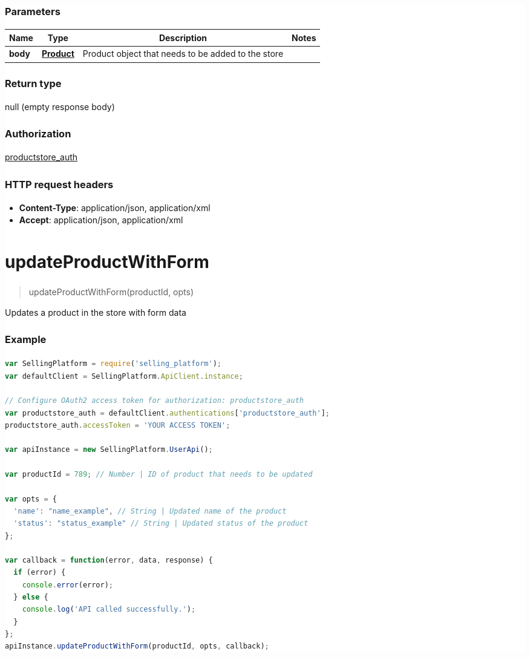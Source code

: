 ```javascript
```

### Parameters

Name | Type | Description  | Notes
------------- | ------------- | ------------- | -------------
 **body** | [**Product**](Product.md)| Product object that needs to be added to the store | 

### Return type

null (empty response body)

### Authorization

[productstore_auth](../README.md#productstore_auth)

### HTTP request headers

 - **Content-Type**: application/json, application/xml
 - **Accept**: application/json, application/xml

<a name="updateProductWithForm"></a>
# **updateProductWithForm**
> updateProductWithForm(productId, opts)

Updates a product in the store with form data

### Example
```javascript
var SellingPlatform = require('selling_platform');
var defaultClient = SellingPlatform.ApiClient.instance;

// Configure OAuth2 access token for authorization: productstore_auth
var productstore_auth = defaultClient.authentications['productstore_auth'];
productstore_auth.accessToken = 'YOUR ACCESS TOKEN';

var apiInstance = new SellingPlatform.UserApi();

var productId = 789; // Number | ID of product that needs to be updated

var opts = { 
  'name': "name_example", // String | Updated name of the product
  'status': "status_example" // String | Updated status of the product
};

var callback = function(error, data, response) {
  if (error) {
    console.error(error);
  } else {
    console.log('API called successfully.');
  }
};
apiInstance.updateProductWithForm(productId, opts, callback);
```
